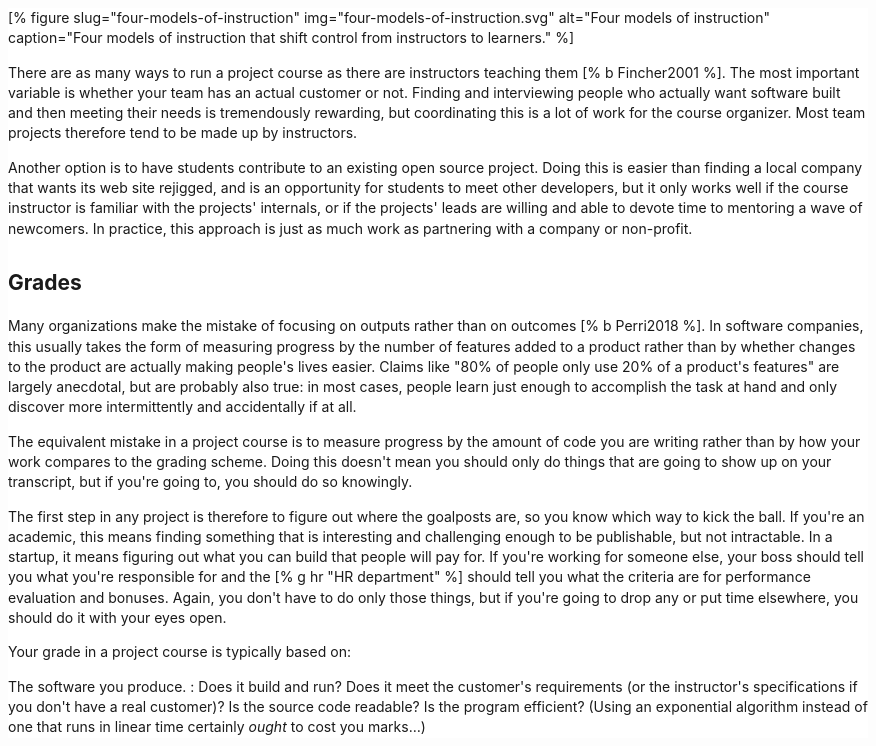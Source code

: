 [% figure slug="four-models-of-instruction" img="four-models-of-instruction.svg" alt="Four models of instruction"  caption="Four models of instruction that shift control from instructors to learners." %]

There are as many ways to run a project course as there are instructors teaching them [% b Fincher2001 %].
The most important variable is whether your team has an actual customer or not.
Finding and interviewing people who actually want software built
and then meeting their needs
is tremendously rewarding,
but coordinating this is a lot of work for the course organizer.
Most team projects therefore tend to be made up by instructors.

Another option is to have students contribute to an existing open source project.
Doing this is easier than finding a local company that wants its web site rejigged,
and is an opportunity for students to meet other developers,
but it only works well if the course instructor is familiar with the projects' internals,
or if the projects' leads are willing and able to devote time
to mentoring a wave of newcomers.
In practice,
this approach is just as much work as partnering with a company or non-profit.

## Grades

Many organizations make the mistake of focusing on outputs rather than on
outcomes [% b Perri2018 %]. In software companies, this usually takes the
form of measuring progress by the number of features added to a product rather
than by whether changes to the product are actually making people's lives
easier. Claims like "80% of people only use 20% of a product's features" are
largely anecdotal, but are probably also true: in most cases, people learn just
enough to accomplish the task at hand and only discover more intermittently and
accidentally if at all.

The equivalent mistake in a project course is to measure progress by the amount
of code you are writing rather than by how your work compares to the grading
scheme. Doing this doesn't mean you should only do things that are going to show
up on your transcript, but if you're going to, you should do so knowingly.

The first step in any project is therefore to figure out where the goalposts
are, so you know which way to kick the ball.  If you're an academic, this means
finding something that is interesting and challenging enough to be publishable,
but not intractable.  In a startup, it means figuring out what you can build
that people will pay for.  If you're working for someone else, your boss should
tell you what you're responsible for and the [% g hr "HR department" %]
should tell you what the criteria are for performance evaluation and bonuses.
Again, you don't have to do only those things, but if you're going to drop any
or put time elsewhere, you should do it with your eyes open.

Your grade in a project course is typically based on:

The software you produce.
:   Does it build and run? Does it meet the customer's requirements (or the
    instructor's specifications if you don't have a real customer)?  Is the
    source code readable?  Is the program efficient?  (Using an exponential
    algorithm instead of one that runs in linear time certainly *ought* to cost
    you marks…)
